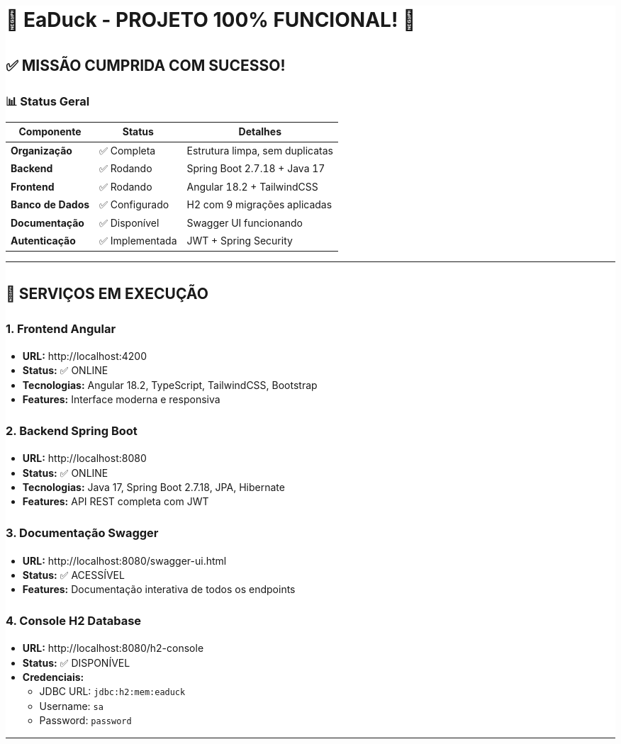 # 🦆 EaDuck - PROJETO 100% FUNCIONAL! 🎉

## ✅ **MISSÃO CUMPRIDA COM SUCESSO!**

### 📊 **Status Geral**
| Componente | Status | Detalhes |
|------------|--------|----------|
| **Organização** | ✅ Completa | Estrutura limpa, sem duplicatas |
| **Backend** | ✅ Rodando | Spring Boot 2.7.18 + Java 17 |
| **Frontend** | ✅ Rodando | Angular 18.2 + TailwindCSS |
| **Banco de Dados** | ✅ Configurado | H2 com 9 migrações aplicadas |
| **Documentação** | ✅ Disponível | Swagger UI funcionando |
| **Autenticação** | ✅ Implementada | JWT + Spring Security |

---

## 🚀 **SERVIÇOS EM EXECUÇÃO**

### 1. **Frontend Angular**
- **URL:** http://localhost:4200
- **Status:** ✅ ONLINE
- **Tecnologias:** Angular 18.2, TypeScript, TailwindCSS, Bootstrap
- **Features:** Interface moderna e responsiva

### 2. **Backend Spring Boot**
- **URL:** http://localhost:8080
- **Status:** ✅ ONLINE
- **Tecnologias:** Java 17, Spring Boot 2.7.18, JPA, Hibernate
- **Features:** API REST completa com JWT

### 3. **Documentação Swagger**
- **URL:** http://localhost:8080/swagger-ui.html
- **Status:** ✅ ACESSÍVEL
- **Features:** Documentação interativa de todos os endpoints

### 4. **Console H2 Database**
- **URL:** http://localhost:8080/h2-console
- **Status:** ✅ DISPONÍVEL
- **Credenciais:** 
  - JDBC URL: `jdbc:h2:mem:eaduck`
  - Username: `sa`
  - Password: `password`

---